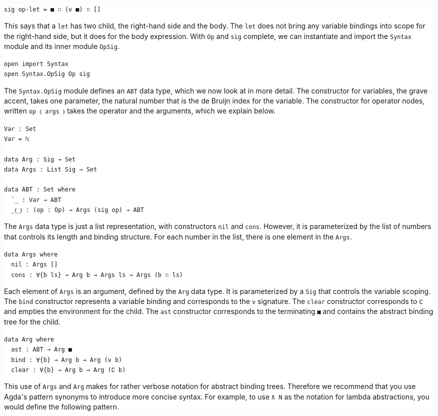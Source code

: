     sig op-let = ■ ∷ (ν ■) ∷ []

This says that a `let` has two child, the right-hand side and the
body.  The `let` does not bring any variable bindings into scope for
the right-hand side, but it does for the body expression.  With `Op`
and `sig` complete, we can instantiate and import the `Syntax` module
and its inner module `OpSig`.

    open import Syntax
    open Syntax.OpSig Op sig

The `Syntax.OpSig` module defines an `ABT` data type, which we now
look at in more detail. The constructor for variables, the grave
accent, takes one parameter, the natural number that is the de Bruijn
index for the variable. The constructor for operator nodes, written
`op ⦅ args ⦆` takes the operator and the arguments, which we explain
below.

    Var : Set
    Var = ℕ

    data Arg : Sig → Set 
    data Args : List Sig → Set

    data ABT : Set where
      `_ : Var → ABT
      _⦅_⦆ : (op : Op) → Args (sig op) → ABT

The `Args` data type is just a list representation, with constructors
`nil` and `cons`. However, it is parameterized by the list of numbers
that controls its length and binding structure. For each number in the
list, there is one element in the `Args`. 

    data Args where
      nil : Args []
      cons : ∀{b ls} → Arg b → Args ls → Args (b ∷ ls)

Each element of `Args` is an argument, defined by the `Arg` data type.
It is parameterized by a `Sig` that controls the variable scoping. The
`bind` constructor represents a variable binding and corresponds to
the `ν` signature. The `clear` constructor corresponds to `∁` and
empties the environment for the child.  The `ast` constructor
corresponds to the terminating `■` and contains the abstract binding
tree for the child.

    data Arg where
      ast : ABT → Arg ■
      bind : ∀{b} → Arg b → Arg (ν b)
      clear : ∀{b} → Arg b → Arg (∁ b)

This use of `Args` and `Arg` makes for rather verbose notation for
abstract binding trees. Therefore we recommend that you use Agda's
pattern synonyms to introduce more concise syntax. For example, to use
`ƛ N` as the notation for lambda abstractions, you would define the
following pattern.
